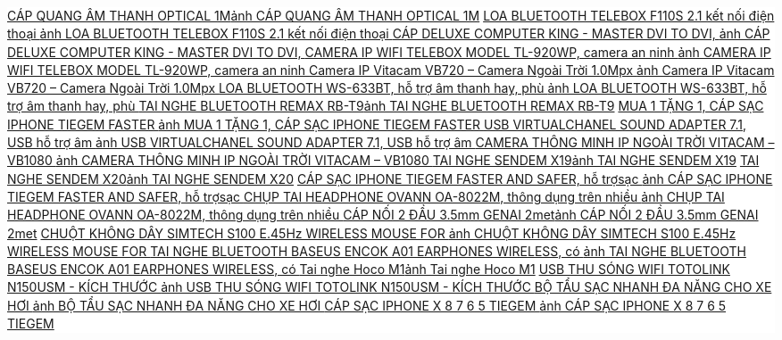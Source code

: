 [CÁP QUANG ÂM THANH OPTICAL 1M](https://xasaxa.com/v1/pd/cap-loa-cap-quang-am-thanh-optical-1m/15572)[ảnh CÁP QUANG ÂM THANH OPTICAL 1M](https://xasaxa.com/v1/storage/cap-loa/cap-quang-am-thanh-optical-1m.jpg) [LOA BLUETOOTH TELEBOX F110S 2.1 kết nối điện thoại ](https://xasaxa.com/v1/pd/loa-thong-minh-loa-bluetooth-telebox-f110s-21-ket-noi-dien-thoai/15571)[ảnh LOA BLUETOOTH TELEBOX F110S 2.1 kết nối điện thoại ](https://xasaxa.com/v1/storage/loa-thong-minh/loa-bluetooth-telebox-f110s-21-ket-noi-dien-thoai.jpg) [CÁP DELUXE COMPUTER KING - MASTER DVI TO DVI, ](https://xasaxa.com/v1/pd/cap-dvi-cap-deluxe-computer-king-master-dvi-to-dvi/15570)[ảnh CÁP DELUXE COMPUTER KING - MASTER DVI TO DVI, ](https://xasaxa.com/v1/storage/dvi-cables-khac/cap-deluxe-computer-king-master-dvi-to-dvi.jpg) [CAMERA IP WIFI TELEBOX MODEL TL-920WP, camera an ninh ](https://xasaxa.com/v1/pd/camera-ip-ket-noi-internet-camera-ip-wifi-telebox-model-tl-920wp-camera-an-ninh/15569)[ảnh CAMERA IP WIFI TELEBOX MODEL TL-920WP, camera an ninh ](https://xasaxa.com/v1/storage/camera-ip-ket-noi-internet/camera-ip-wifi-telebox-model-tl-920wp-camera-an-ninh.jpg) [Camera IP Vitacam VB720 – Camera Ngoài Trời 1.0Mpx ](https://xasaxa.com/v1/pd/camera-ip-ket-noi-internet-camera-ip-vitacam-vb720-camera-ngoai-troi-10mpx/15568)[ảnh Camera IP Vitacam VB720 – Camera Ngoài Trời 1.0Mpx ](https://xasaxa.com/v1/storage/camera-ip-ket-noi-internet/camera-ip-vitacam-vb720-camera-ngoai-troi-10mpx.jpg) [LOA BLUETOOTH WS-633BT, hỗ trợ âm thanh hay, phù ](https://xasaxa.com/v1/pd/loa-di-dong-loa-bluetooth-ws-633bt-ho-tro-am-thanh-hay-phu/15567)[ảnh LOA BLUETOOTH WS-633BT, hỗ trợ âm thanh hay, phù ](https://xasaxa.com/v1/storage/thiet-bi-loa-di-dong/loa-bluetooth-ws-633bt-ho-tro-am-thanh-hay-phu.jpg) [TAI NGHE BLUETOOTH REMAX RB-T9](https://xasaxa.com/v1/pd/tai-nghe-nhet-tai-khong-day-tai-nghe-bluetooth-remax-rb-t9/15566)[ảnh TAI NGHE BLUETOOTH REMAX RB-T9](https://xasaxa.com/v1/storage/tai-nghe-nhet-tai-khong-day/tai-nghe-bluetooth-remax-rb-t9.jpg) [MUA 1 TẶNG 1, CÁP SẠC IPHONE TIEGEM FASTER ](https://xasaxa.com/v1/pd/cap-dock-sac-mua-1-tang-1-cap-sac-iphone-tiegem-faster/15565)[ảnh MUA 1 TẶNG 1, CÁP SẠC IPHONE TIEGEM FASTER ](https://xasaxa.com/v1/storage/cap-dien-thoai/mua-1-tang-1-cap-sac-iphone-tiegem-faster.jpg) [USB VIRTUALCHANEL SOUND ADAPTER 7.1, USB hỗ trợ âm ](https://xasaxa.com/v1/pd/adapter-khong-day-usb-virtualchanel-sound-adapter-71-usb-ho-tro-am/15564)[ảnh USB VIRTUALCHANEL SOUND ADAPTER 7.1, USB hỗ trợ âm ](https://xasaxa.com/v1/storage/adapter-khong-day/usb-virtualchanel-sound-adapter-71-usb-ho-tro-am.jpg) [CAMERA THÔNG MINH IP NGOÀI TRỜI VITACAM – VB1080 ](https://xasaxa.com/v1/pd/camera-ip-ket-noi-internet-camera-thong-minh-ip-ngoai-troi-vitacam-vb1080/15563)[ảnh CAMERA THÔNG MINH IP NGOÀI TRỜI VITACAM – VB1080 ](https://xasaxa.com/v1/storage/camera-ip-ket-noi-internet/camera-thong-minh-ip-ngoai-troi-vitacam-vb1080.jpg) [TAI NGHE SENDEM X19](https://xasaxa.com/v1/pd/tai-nghe-nhet-tai-tai-nghe-sendem-x19/15562)[ảnh TAI NGHE SENDEM X19](https://xasaxa.com/v1/storage/tai-nghe-nhet-tai/tai-nghe-sendem-x19.jpg) [TAI NGHE SENDEM X20](https://xasaxa.com/v1/pd/tai-nghe-nhet-tai-tai-nghe-sendem-x20/15561)[ảnh TAI NGHE SENDEM X20](https://xasaxa.com/v1/storage/tai-nghe-nhet-tai/tai-nghe-sendem-x20.jpg) [CÁP SẠC IPHONE TIEGEM FASTER AND SAFER, hỗ trợsạc ](https://xasaxa.com/v1/pd/cap-dock-sac-cap-sac-iphone-tiegem-faster-and-safer-ho-trosac/15560)[ảnh CÁP SẠC IPHONE TIEGEM FASTER AND SAFER, hỗ trợsạc ](https://xasaxa.com/v1/storage/cap-dien-thoai/cap-sac-iphone-tiegem-faster-and-safer-ho-trosac.jpg) [CHỤP TAI HEADPHONE OVANN OA-8022M, thông dụng trên nhiều ](https://xasaxa.com/v1/pd/tai-nghe-over-ear-chup-tai-headphone-ovann-oa-8022m-thong-dung-tren-nhieu/15559)[ảnh CHỤP TAI HEADPHONE OVANN OA-8022M, thông dụng trên nhiều ](https://xasaxa.com/v1/storage/tai-nghe-over-ear/chup-tai-headphone-ovann-oa-8022m-thong-dung-tren-nhieu.jpg) [CÁP NỐI 2 ĐẦU 3.5mm GENAI 2met](https://xasaxa.com/v1/pd/cap-dock-sac-cap-noi-2-dau-35mm-genai-2met/15558)[ảnh CÁP NỐI 2 ĐẦU 3.5mm GENAI 2met](https://xasaxa.com/v1/storage/cap-dien-thoai/cap-noi-2-dau-35mm-genai-2met.jpg) [CHUỘT KHÔNG DÂY SIMTECH S100 E.45Hz WIRELESS MOUSE FOR ](https://xasaxa.com/v1/pd/chuot-choi-game-chuot-khong-day-simtech-s100-e45hz-wireless-mouse-for/15557)[ảnh CHUỘT KHÔNG DÂY SIMTECH S100 E.45Hz WIRELESS MOUSE FOR ](https://xasaxa.com/v1/storage/chuot-danh-cho-choi-game/chuot-khong-day-simtech-s100-e45hz-wireless-mouse-for.jpg) [TAI NGHE BLUETOOTH BASEUS ENCOK A01 EARPHONES WIRELESS, có ](https://xasaxa.com/v1/pd/tai-nghe-nhet-tai-khong-day-tai-nghe-bluetooth-baseus-encok-a01-earphones-wireless-co/15556)[ảnh TAI NGHE BLUETOOTH BASEUS ENCOK A01 EARPHONES WIRELESS, có ](https://xasaxa.com/v1/storage/tai-nghe-nhet-tai-khong-day/tai-nghe-bluetooth-baseus-encok-a01-earphones-wireless-co.jpg) [Tai nghe Hoco M1](https://xasaxa.com/v1/pd/tai-nghe-nhet-tai-tai-nghe-hoco-m1/15555)[ảnh Tai nghe Hoco M1](https://xasaxa.com/v1/storage/tai-nghe-nhet-tai/tai-nghe-hoco-m1.jpg) [USB THU SÓNG WIFI TOTOLINK N150USM - KÍCH THƯỚC ](https://xasaxa.com/v1/pd/modem-usb-usb-thu-song-wifi-totolink-n150usm-kich-thuoc/15554)[ảnh USB THU SÓNG WIFI TOTOLINK N150USM - KÍCH THƯỚC ](https://xasaxa.com/v1/storage/usb-modems-may-tinh/usb-thu-song-wifi-totolink-n150usm-kich-thuoc.jpg) [BỘ TẨU SẠC NHANH ĐA NĂNG CHO XE HƠI ](https://xasaxa.com/v1/pd/cap-dock-sac-bo-tau-sac-nhanh-da-nang-cho-xe-hoi/15553)[ảnh BỘ TẨU SẠC NHANH ĐA NĂNG CHO XE HƠI ](https://xasaxa.com/v1/storage/cap-dien-thoai/bo-tau-sac-nhanh-da-nang-cho-xe-hoi.jpg) [CÁP SẠC IPHONE X 8 7 6 5 TIEGEM ](https://xasaxa.com/v1/pd/cap-dock-sac-cap-sac-iphone-x-8-7-6-5-tiegem/15552)[ảnh CÁP SẠC IPHONE X 8 7 6 5 TIEGEM ](https://xasaxa.com/v1/storage/cap-dien-thoai/cap-sac-iphone-x-8-7-6-5-tiegem.jpg)